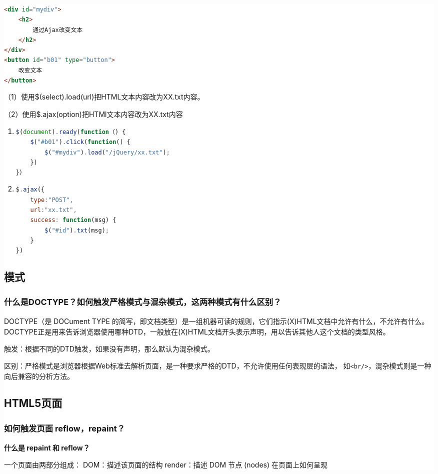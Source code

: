 ```html
<div id="mydiv">
    <h2>
        通过Ajax改变文本
    </h2>
</div>
<button id="b01" type="button">
    改变文本
</button>
```

（1）使用$(select).load(url)把HTML文本内容改为XX.txt内容。

（2）使用$.ajax(option)把HTMl文本内容改为XX.txt内容

1. ```javascript
   $(document).ready(function（) {
       $("#b01").click(function() {
           $("#mydiv").load("/jQuery/xx.txt");
       })
   }）
   ```

2. ```javascript
   $.ajax({
       type:"POST",
       url:"xx.txt",
       success: function(msg) {
           $("#id").txt(msg);
       }
   })
   ```



##  模式

###  什么是DOCTYPE？如何触发严格模式与混杂模式，这两种模式有什么区别？

DOCTYPE（是 DOCument TYPE 的简写，即文档类型）是一组机器可读的规则，它们指示(X)HTML文档中允许有什么，不允许有什么。DOCTYPE正是用来告诉浏览器使用哪种DTD，一般放在(X)HTML文档开头表示声明，用以告诉其他人这个文档的类型风格。

触发：根据不同的DTD触发，如果没有声明，那么默认为混杂模式。

区别：严格模式是浏览器根据Web标准去解析页面，是一种要求严格的DTD，不允许使用任何表现层的语法， 如`<br/>`，混杂模式则是一种向后兼容的分析方法。



##  HTML5页面

###  如何触发页面 reflow，repaint？

**什么是 repaint 和 reflow？**

一个页面由两部分组成：
DOM：描述该页面的结构
render：描述 DOM 节点 (nodes) 在页面上如何呈现
